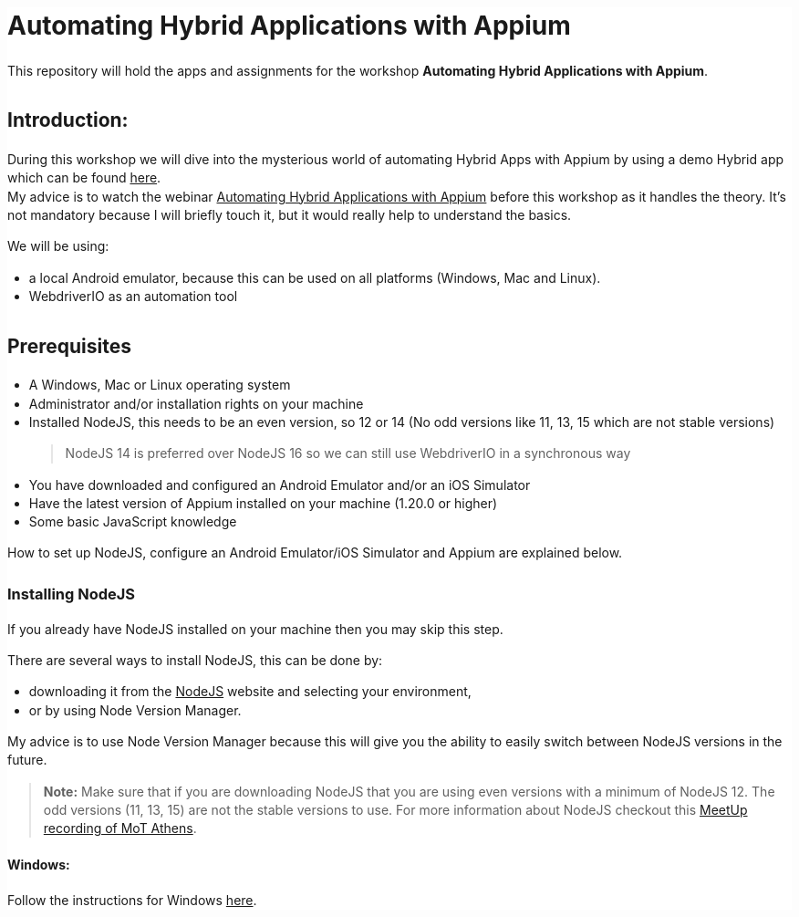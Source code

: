 # Automating Hybrid Applications with Appium
This repository will hold the apps and assignments for the workshop **Automating Hybrid Applications with Appium**.

## Introduction:
During this workshop we will dive into the mysterious world of automating Hybrid Apps with Appium by using a demo 
Hybrid app which can be found [here](./apps/).\
My advice is to watch the webinar [Automating Hybrid Applications with Appium](https://youtu.be/_mPCRxplBfo) before this 
workshop as it handles the theory. It’s not mandatory because I will briefly touch it, but it would really help to
understand the basics.

We will be using:
- a local Android emulator, because this can be used on all platforms (Windows, Mac and Linux).
- WebdriverIO as an automation tool


## Prerequisites
- A Windows, Mac or Linux operating system 
- Administrator and/or installation rights on your machine
- Installed NodeJS, this needs to be an even version, so 12 or 14 (No odd versions like 11, 13, 15 which are not stable 
  versions)
  > NodeJS 14 is preferred over NodeJS 16 so we can still use WebdriverIO in a synchronous way
- You have downloaded and configured an Android Emulator and/or an iOS Simulator
- Have the latest version of Appium installed on your machine (1.20.0 or higher)
- Some basic JavaScript knowledge

How to set up NodeJS, configure an Android Emulator/iOS Simulator and Appium are explained below.

### Installing NodeJS
If you already have NodeJS installed on your machine then you may skip this step.

There are several ways to install NodeJS, this can be done by:
- downloading it from the [NodeJS](https://nodejs.org/en/download/) website and selecting your environment,
- or by using Node Version Manager.

My advice is to use Node Version Manager because this will give you the ability to easily switch between NodeJS versions in the future.

> **Note:** 
> Make sure that if you are downloading NodeJS that you are using even versions with a minimum of NodeJS 12. The odd 
> versions (11, 13, 15) are not the stable versions to use. For more information about NodeJS checkout this 
> [MeetUp recording of MoT Athens](https://youtu.be/AO49tZYoZ_8?t=4600).

#### Windows:
Follow the instructions for Windows [here](https://github.com/coreybutler/nvm-windows).
